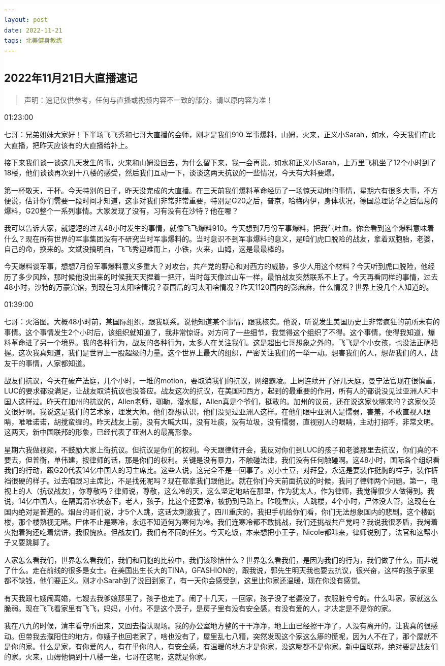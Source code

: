 ```yaml
---
layout: post
date: 2022-11-21
tags: 北美健身教练
---
```



## 2022年11月21日大直播速记
> 声明：速记仅供参考，任何与直播或视频内容不一致的部分，请以原内容为准！


01:23:00

七哥：兄弟姐妹大家好！下半场飞飞秀和七哥大直播的会师，刚才是我们910 军事爆料，山姆，火来，正义小Sarah，如水，今天我们在此大直播，把昨天应该有的大直播给补上。

接下来我们谈一谈这几天发生的事，火来和山姆没回去，为什么留下来，我一会再说。如水和正义小Sarah，上万里飞机坐了12个小时到了18楼，他们谈谈再次到十八楼的感受，然后我们互动一下，谈谈这两天抗议的一些情况，今天有大料要爆。

第一杯敬天，干杯。今天特别的日子，昨天没完成的大直播。在三天前我们爆料革命经历了一场惊天动地的事情，星期六有很多大事，不方便说，估计你们需要一段时间才知道，这事对我们非常非常重要，特别是G20之后，普京，哈梅内伊，身体状况，德国总理访华之后信息的爆料，G20整个一系列事情。大家发现了没有，习有没有在沙特？他在哪？

我可以告诉大家，就短短的过去48小时发生的事情，就像飞飞爆料910。今天想到7月份军事爆料，把我气吐血。你会看到这个爆料意味着什么？现在所有世界的军事集团没有不研究当时军事爆料的。当时意识不到军事爆料的意义，是咱们虎口脱险的战友，拿着双胞胎，老婆，自己的命，换来的。文斌没搞明白，飞飞秀迎难而上，小铁，火来，山姆，这是最最棒的。

今天爆料谈军事，想想7月份军事爆料意义多重大？对攻台，共产党的野心和对西方的威胁，多少人用这个材料？今天听到虎口脱险，他经历了多少风险，那时候他没出来的时候我天天捏着一把汗，当时每天像过山车一样，最怕战友突然联系不上了。今天再看同样的事情，过去48小时，沙特的万豪宾馆，到现在习太阳啥情况？泰国后的习太阳啥情况？昨天1120国内的彭麻麻，什么情况？世界上没几个人知道的。

01:39:00

七哥：火浴图。大概48小时前，某国际组织，跟我联系。说他知道某个事情，跟我核实。他说，听说发生美国历史上非常疯狂的前所未有的事情。这个事情发生2个小时后，该组织就知道了，我非常惊讶。对方问了一些细节，我觉得这个组织了不得。这个事情，使得我知道，爆料革命进了另一个境界。我的各种行为，战友的各种行为，太多人在关注我们。这是超出七哥想象之外的，飞飞是个小女孩，也没法正确把握。这次我真知道，我们是世界上一股超级的力量。这个世界上最大的组织，严密关注我们的一举一动。想害我们的人，想帮我们的人，战友干的事情，人家都知道。

战友们抗议，今天在破产法庭，几个小时，一堆的motion，要取消我们的抗议，网络霸凌。上周连续开了好几天庭。曼宁法官现在很慎重，LUC的要求都没满足，让战友取消抗议也没答应。战友这次的抗议，在美国和西方，起到的最重要的作用，所有人的都说没见过亚洲人和中国人这样过。昨天在加州的抗议的，Allen老师，珈勒，潜水艇，Allen真是个爷们，挺敢的。加州的议员，还在说这家伙哪来的？这家伙英文很好啊。我说这是我们的艺术家，理发大师。他们都想认识，他们没见过亚洲人这样。在他们眼中亚洲人是懦弱，害羞，不敢直视人眼睛，唯唯诺诺，胡搅蛮缠的。昨天战友上前，没有大喊大叫，没有吐痰，没有垃圾，没有懦弱，直视别人的眼睛，主动打招呼，非常文明。这两天，新中国联邦的形象，已经代表了亚洲人的最高形象。

星期六我做视频，不鼓励大家上街抗议。但抗议是你们的权利。今天跟律师开会，我反对你们到LUC的孩子和老婆那里去抗议，你们真的不要去，但普衡，单伟建，按律师的话，那是你们的权利。关键是没有暴力，不触碰法律，我们没有任何触碰啊。这48小时，国际各个组织看我们的行动，跟G20代表14亿中国人的习主席比。这些人说，这完全不是一回事了。对小土豆，对拜登，永远是要装作挺胸的样子，装作裤裆很硬的样子。过去咱跟习主席比，不是找死呢吗？现在都拿我们跟他比。就在你们今天前面抗议的时候，我问了律师两个问题。第一，电视上的人（抗议战友），你尊敬吗？律师说，尊敬，这么冷的天，这么坚定地站在那里，作为犹太人，作为律师，我觉得很少人做得到。我说，14亿中国人，在隔离清零状态下，老人，孩子，比这个还要冷，被扔到马路上。昨晚重庆，人跳楼，4个小时，尸体没人管，这现在在国内绝对是普遍的。烟台的哥们说，才5个人跳，这话太刺激我了。四川重庆的，我把手机给你们看，你们无法想象国内的悲剧。这个楼跳楼，那个楼熟视无睹。尸体不止是寒冷，永远不知道何为寒何为冷。我们连寒冷都不敢挑战，我们还挑战共产党吗？我说我很矛盾，我烤着火抱着狗还吃着烧饼，我很愧疚。但战友们，我们有不同的任务。今天吃饭，本来想把小王子，Nicole都叫来，律师说别了，法官和这帮小子又要跳脚了。

人家怎么看我们，世界怎么看我们，我们和同胞的比较中，我们该珍惜什么？世界怎么看我们，是因为我们的行为，我们做了什么，而非说了什么。走在前线的很多是女士。在美国出生长大的TINA，GFASHION的，跟我说，郭先生明天我也要去抗议，很兴奋，这样的孩子家里都不缺钱，他们要正义。刚才小Sarah到了说回到家了，有一天你会感受到，这里比你家还温暖，现在你没有感觉。

有天我跟七嫂闹离婚，七嫂去我爹娘那里了，孩子也走了。闹了十几天，一回家，孩子没了老婆没了，衣服脏兮兮的。什么叫家，家就这么脆弱。现在飞飞看家里有飞飞，妈妈，小付。不是这个房子，是房子里有没有安全感，有没有爱的人，才决定是不是你的家。

我在八九的时候，清丰看守所出来，又回去指认现场。我的办公室地方整的干干净净，地上血已经擦干净了，人没有离开的，让我真的很感动。但带我去濮阳住的地方，你嫂子也回老家了，啥也没有了，屋里乱七八糟，突然发现这个家这么瘆的慌呢，因为人不在了，那个屋就不是你的家。什么是家，有你爱的人，有在乎你的人，有安全感，有温暖的地方才是你家，没这哪都不是你家。新中国联邦，绝对要是战友们的家。火来，山姆他俩到十八楼一坐，七哥在这呢，这就是你家。
